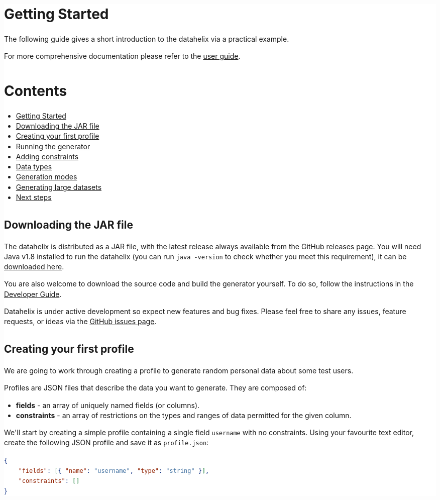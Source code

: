 # Getting Started

The following guide gives a short introduction to the datahelix via a practical example.

For more comprehensive documentation please refer to the [user guide](UserGuide.md).

# Contents

  - [Getting Started](#Getting-started)
  - [Downloading the JAR file](#Downloading-the-JAR-file)
  - [Creating your first profile](#Creating-your-first-profile)
  - [Running the generator](#Running-the-generator)
  - [Adding constraints](#Adding-constraints)
  - [Data types](#Data-types)
  - [Generation modes](#Generation-modes)
  - [Generating large datasets](#Generating-large-datasets)
  - [Next steps](#Next-steps)

## Downloading the JAR file

The datahelix is distributed as a JAR file, with the latest release always available from the [GitHub releases page](https://github.com/finos/datahelix/releases/). You will need Java v1.8 installed to run the datahelix (you can run `java -version` to check whether you meet this requirement), it can be [downloaded here](https://www.java.com/en/download/manual.jsp).

You are also welcome to download the source code and build the generator yourself. To do so, follow the instructions in the [Developer Guide](DeveloperGuide.md#Building).

Datahelix is under active development so expect new features and bug fixes. Please feel free to share any issues, feature requests, or ideas via the [GitHub issues page](https://github.com/finos/datahelix/issues).

## Creating your first profile

We are going to work through creating a profile to generate random personal data about some test users.

Profiles are JSON files that describe the data you want to generate. They are composed of:

-   **fields** - an array of uniquely named fields (or columns).
-   **constraints** - an array of restrictions on the types and ranges of data permitted for the given column.

We'll start by creating a simple profile containing a single field `username` with no constraints. Using  your favourite text editor, create the following JSON profile and save it as `profile.json`:

```json
{
    "fields": [{ "name": "username", "type": "string" }],
    "constraints": []
}
```
